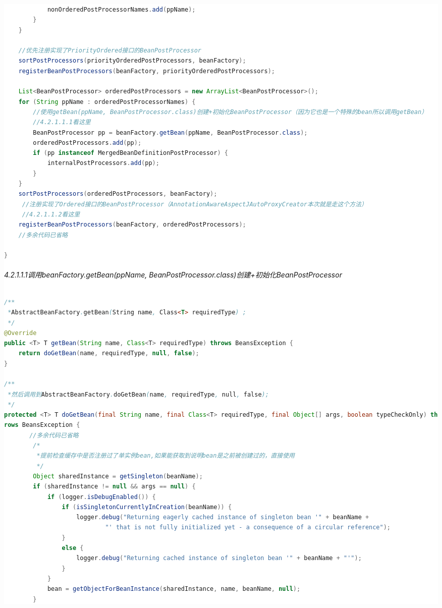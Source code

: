 ```java
			nonOrderedPostProcessorNames.add(ppName);
		}
	}

	//优先注册实现了PriorityOrdered接口的BeanPostProcessor
	sortPostProcessors(priorityOrderedPostProcessors, beanFactory);
	registerBeanPostProcessors(beanFactory, priorityOrderedPostProcessors);

	List<BeanPostProcessor> orderedPostProcessors = new ArrayList<BeanPostProcessor>();
	for (String ppName : orderedPostProcessorNames) {
        //使用getBean(ppName, BeanPostProcessor.class)创建+初始化BeanPostProcessor（因为它也是一个特殊的bean所以调用getBean）
        //4.2.1.1.1看这里
		BeanPostProcessor pp = beanFactory.getBean(ppName, BeanPostProcessor.class);
		orderedPostProcessors.add(pp);
		if (pp instanceof MergedBeanDefinitionPostProcessor) {
			internalPostProcessors.add(pp);
		}
	}
	sortPostProcessors(orderedPostProcessors, beanFactory);
     //注册实现了Ordered接口的BeanPostProcessor（AnnotationAwareAspectJAutoProxyCreator本次就是走这个方法）
     //4.2.1.1.2看这里
	registerBeanPostProcessors(beanFactory, orderedPostProcessors);
	//多余代码已省略
     
}           
```

###### 4.2.1.1.1调用beanFactory.getBean(ppName, BeanPostProcessor.class)创建+初始化BeanPostProcessor

```java
/**
 *AbstractBeanFactory.getBean(String name, Class<T> requiredType) ;
 */	
@Override
public <T> T getBean(String name, Class<T> requiredType) throws BeansException {
	return doGetBean(name, requiredType, null, false);
}

/**
 *然后调用到AbstractBeanFactory.doGetBean(name, requiredType, null, false);
 */
protected <T> T doGetBean(final String name, final Class<T> requiredType, final Object[] args, boolean typeCheckOnly) throws BeansException {
       //多余代码已省略
        /*
         *提前检查缓存中是否注册过了单实例bean,如果能获取到说明bean是之前被创建过的，直接使用
         */
        Object sharedInstance = getSingleton(beanName);
		if (sharedInstance != null && args == null) {
			if (logger.isDebugEnabled()) {
				if (isSingletonCurrentlyInCreation(beanName)) {
					logger.debug("Returning eagerly cached instance of singleton bean '" + beanName +
							"' that is not fully initialized yet - a consequence of a circular reference");
				}
				else {
					logger.debug("Returning cached instance of singleton bean '" + beanName + "'");
				}
			}
			bean = getObjectForBeanInstance(sharedInstance, name, beanName, null);
		}
```